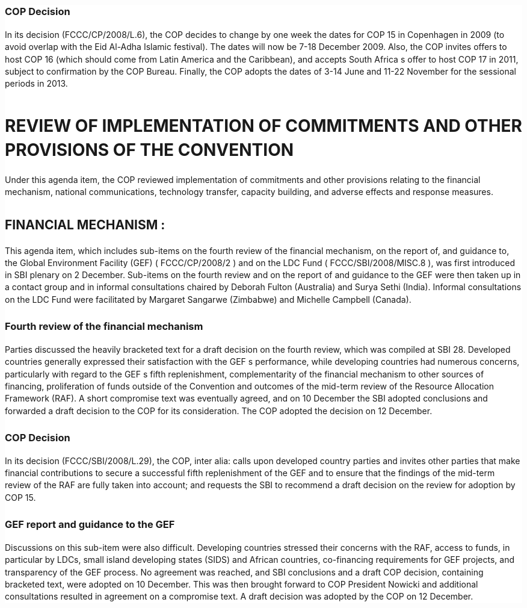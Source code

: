 ###     COP Decision

In its decision (FCCC/CP/2008/L.6), the COP decides to change by one week the dates for COP 15 in Copenhagen in 2009 (to avoid overlap with the Eid Al-Adha Islamic festival). The dates will now be 7-18 December 2009. Also, the COP invites offers to host COP 16 (which should come from Latin America and the Caribbean), and accepts South Africa s offer to host COP 17 in 2011, subject to confirmation by the COP Bureau. Finally, the COP adopts the dates of 3-14 June and 11-22 November for the sessional periods in 2013.

# REVIEW OF IMPLEMENTATION OF COMMITMENTS AND OTHER PROVISIONS OF THE CONVENTION

Under this agenda item, the COP reviewed implementation of commitments and other provisions relating to the financial mechanism, national communications, technology transfer, capacity building, and adverse effects and response measures.

## FINANCIAL MECHANISM :

This agenda item, which includes sub-items on the fourth review of the financial mechanism, on the report of, and guidance to, the Global Environment Facility (GEF) ( FCCC/CP/2008/2 ) and on the LDC Fund ( FCCC/SBI/2008/MISC.8 ), was first introduced in SBI plenary on 2 December. Sub-items on the fourth review and on the report of and guidance to the GEF were then taken up in a contact group and in informal consultations chaired by Deborah Fulton (Australia) and Surya Sethi (India). Informal consultations on the LDC Fund were facilitated by Margaret Sangarwe (Zimbabwe) and Michelle Campbell (Canada).

###     Fourth review of the financial mechanism

Parties discussed the heavily bracketed text for a draft decision on the fourth review, which was compiled at SBI 28. Developed countries generally expressed their satisfaction with the GEF s performance, while developing countries had numerous concerns, particularly with regard to the GEF s fifth replenishment, complementarity of the financial mechanism to other sources of financing, proliferation of funds outside of the Convention and outcomes of the mid-term review of the Resource Allocation Framework (RAF). A short compromise text was eventually agreed, and on 10 December the SBI adopted conclusions and forwarded a draft decision to the COP for its consideration. The COP adopted the decision on 12 December.

###     COP Decision

In its decision (FCCC/SBI/2008/L.29), the COP, inter alia: calls upon developed country parties and invites other parties that make financial contributions to secure a successful fifth replenishment of the GEF and to ensure that the findings of the mid-term review of the RAF are fully taken into account; and requests the SBI to recommend a draft decision on the review for adoption by COP 15.

###     GEF report and guidance to the GEF

Discussions on this sub-item were also difficult. Developing countries stressed their concerns with the RAF, access to funds, in particular by LDCs, small island developing states (SIDS) and African countries, co-financing requirements for GEF projects, and transparency of the GEF process. No agreement was reached, and SBI conclusions and a draft COP decision, containing bracketed text, were adopted on 10 December. This was then brought forward to COP President Nowicki and additional consultations resulted in agreement on a compromise text. A draft decision was adopted by the COP on 12 December.
